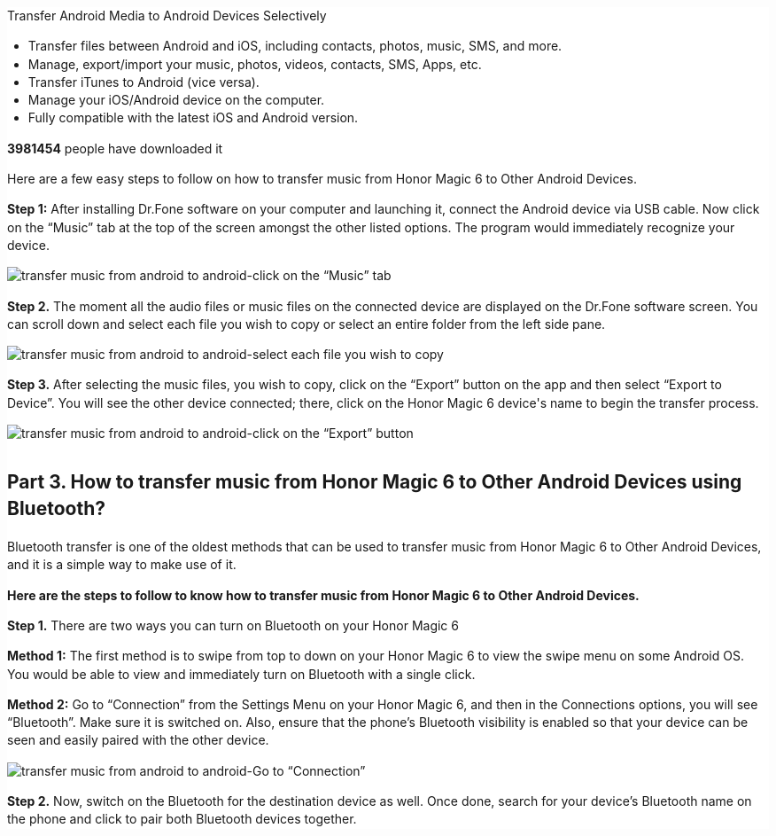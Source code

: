 Transfer Android Media to Android Devices Selectively

- Transfer files between Android and iOS, including contacts, photos, music, SMS, and more.
- Manage, export/import your music, photos, videos, contacts, SMS, Apps, etc.
- Transfer iTunes to Android (vice versa).
- Manage your iOS/Android device on the computer.
- Fully compatible with the latest iOS and Android version.

**3981454** people have downloaded it

Here are a few easy steps to follow on how to transfer music from Honor Magic 6 to Other Android Devices.

**Step 1:** After installing Dr.Fone software on your computer and launching it, connect the Android device via USB cable. Now click on the “Music” tab at the top of the screen amongst the other listed options. The program would immediately recognize your device.

![transfer music from android to android-click on the “Music” tab](https://images.wondershare.com/drfone/guide/transfer-files-quickly-to-android-1.png)

**Step 2.** The moment all the audio files or music files on the connected device are displayed on the Dr.Fone software screen. You can scroll down and select each file you wish to copy or select an entire folder from the left side pane.

![transfer music from android to android-select each file you wish to copy](https://images.wondershare.com/drfone/drfone/android-to-android-music-transfer-01.jpg)

**Step 3.** After selecting the music files, you wish to copy, click on the “Export” button on the app and then select “Export to Device”. You will see the other device connected; there, click on the Honor Magic 6 device's name to begin the transfer process.

![transfer music from android to android-click on the “Export” button](https://images.wondershare.com/drfone/drfone/android-to-android-music-transfer-02.jpg)



## Part 3. How to transfer music from Honor Magic 6 to Other Android Devices using Bluetooth?

Bluetooth transfer is one of the oldest methods that can be used to transfer music from Honor Magic 6 to Other Android Devices, and it is a simple way to make use of it.

**Here are the steps to follow to know how to transfer music from Honor Magic 6 to Other Android Devices.**

**Step 1.** There are two ways you can turn on Bluetooth on your Honor Magic 6

**Method 1:** The first method is to swipe from top to down on your Honor Magic 6 to view the swipe menu on some Android OS. You would be able to view and immediately turn on Bluetooth with a single click.

**Method 2:** Go to “Connection” from the Settings Menu on your Honor Magic 6, and then in the Connections options, you will see “Bluetooth”. Make sure it is switched on. Also, ensure that the phone’s Bluetooth visibility is enabled so that your device can be seen and easily paired with the other device.

![transfer music from android to android-Go to “Connection”](https://images.wondershare.com/drfone/article/2018/06/transfer-music-from-android-to-android-8.jpg)

**Step 2.** Now, switch on the Bluetooth for the destination device as well. Once done, search for your device’s Bluetooth name on the phone and click to pair both Bluetooth devices together.

